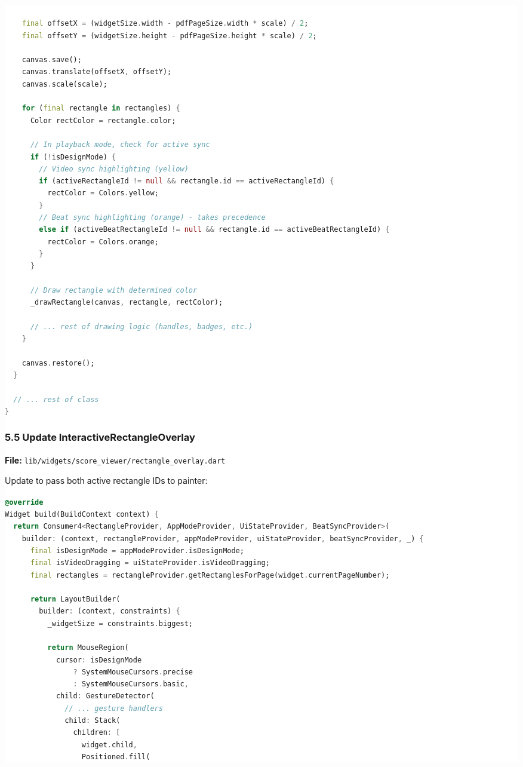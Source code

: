 ```dart

    final offsetX = (widgetSize.width - pdfPageSize.width * scale) / 2;
    final offsetY = (widgetSize.height - pdfPageSize.height * scale) / 2;

    canvas.save();
    canvas.translate(offsetX, offsetY);
    canvas.scale(scale);

    for (final rectangle in rectangles) {
      Color rectColor = rectangle.color;

      // In playback mode, check for active sync
      if (!isDesignMode) {
        // Video sync highlighting (yellow)
        if (activeRectangleId != null && rectangle.id == activeRectangleId) {
          rectColor = Colors.yellow;
        }
        // Beat sync highlighting (orange) - takes precedence
        else if (activeBeatRectangleId != null && rectangle.id == activeBeatRectangleId) {
          rectColor = Colors.orange;
        }
      }

      // Draw rectangle with determined color
      _drawRectangle(canvas, rectangle, rectColor);

      // ... rest of drawing logic (handles, badges, etc.)
    }

    canvas.restore();
  }

  // ... rest of class
}
```

### 5.5 Update InteractiveRectangleOverlay
**File:** `lib/widgets/score_viewer/rectangle_overlay.dart`

Update to pass both active rectangle IDs to painter:

```dart
@override
Widget build(BuildContext context) {
  return Consumer4<RectangleProvider, AppModeProvider, UiStateProvider, BeatSyncProvider>(
    builder: (context, rectangleProvider, appModeProvider, uiStateProvider, beatSyncProvider, _) {
      final isDesignMode = appModeProvider.isDesignMode;
      final isVideoDragging = uiStateProvider.isVideoDragging;
      final rectangles = rectangleProvider.getRectanglesForPage(widget.currentPageNumber);

      return LayoutBuilder(
        builder: (context, constraints) {
          _widgetSize = constraints.biggest;

          return MouseRegion(
            cursor: isDesignMode
                ? SystemMouseCursors.precise
                : SystemMouseCursors.basic,
            child: GestureDetector(
              // ... gesture handlers
              child: Stack(
                children: [
                  widget.child,
                  Positioned.fill(
```